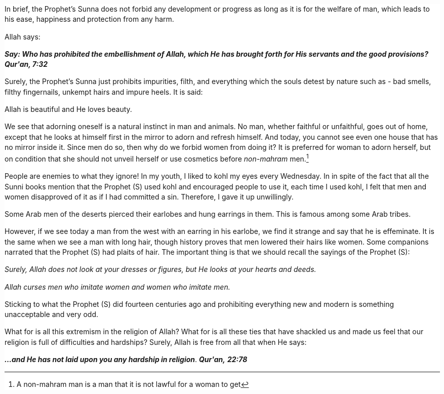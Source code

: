 In brief, the Prophet’s Sunna does not forbid any development or
progress as long as it is for the welfare of man, which leads to his
ease, happiness and protection from any harm.

Allah says:

***Say: Who has prohibited the embellishment of Allah, which He has
brought forth for His servants and the good provisions?*** ***Qur'an,
7:32***

Surely, the Prophet’s Sunna just prohibits impurities, filth, and
everything which the souls detest by nature such as - bad smells, filthy
fingernails, unkempt hairs and impure heels. It is said:

Allah is beautiful and He loves beauty.

We see that adorning oneself is a natural instinct in man and animals.
No man, whether faithful or unfaithful, goes out of home, except that he
looks at himself first in the mirror to adorn and refresh himself. And
today, you cannot see even one house that has no mirror inside it. Since
men do so, then why do we forbid women from doing it? It is preferred
for woman to adorn herself, but on condition that she should not unveil
herself or use cosmetics before *non-mahram* men.[^6]

People are enemies to what they ignore! In my youth, I liked to kohl my
eyes every Wednesday. In in spite of the fact that all the Sunni books
mention that the Prophet (S) used kohl and encouraged people to use it,
each time I used kohl, I felt that men and women disapproved of it as if
I had committed a sin. Therefore, I gave it up unwillingly.

Some Arab men of the deserts pierced their earlobes and hung earrings in
them. This is famous among some Arab tribes.

However, if we see today a man from the west with an earring in his
earlobe, we find it strange and say that he is effeminate. It is the
same when we see a man with long hair, though history proves that men
lowered their hairs like women. Some companions narrated that the
Prophet (S) had plaits of hair. The important thing is that we should
recall the sayings of the Prophet (S):

*Surely, Allah does not look at your dresses or figures, but He looks at
your hearts and deeds.*

*Allah curses men who imitate women and women who imitate men.*

Sticking to what the Prophet (S) did fourteen centuries ago and
prohibiting everything new and modern is something unacceptable and very
odd.

What for is all this extremism in the religion of Allah? What for is all
these ties that have shackled us and made us feel that our religion is
full of difficulties and hardships? Surely, Allah is free from all that
when He says:

***…and He has not laid upon you any hardship in religion***.
***Qur'an,*** ***22:78***


[^1]: Reinhart Dozy, an orientalist from Holland, writes, “In all
[^2]: As for the Salafiyah phenomenon - you have read before about the
[^3]: From the results of the Sunni jurisprudential school, it is for
[^4]: Let us review here some matters. One day, Abu Haneefa saw one of
[^5]: To make water while standing up is not unlawful, but it too is
[^6]: A non-mahram man is a man that it is not lawful for a woman to get
[^7]: Our problem today is that the means have changed to be the
